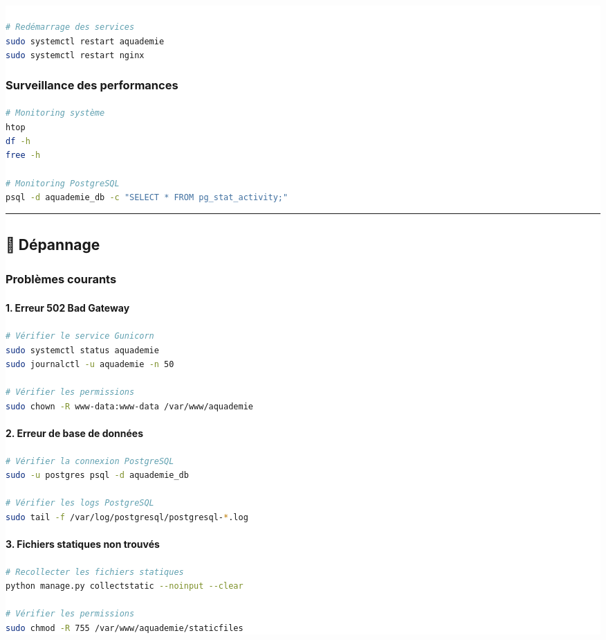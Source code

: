```bash

# Redémarrage des services
sudo systemctl restart aquademie
sudo systemctl restart nginx
```

### Surveillance des performances

```bash
# Monitoring système
htop
df -h
free -h

# Monitoring PostgreSQL
psql -d aquademie_db -c "SELECT * FROM pg_stat_activity;"
```

---

## 🚨 Dépannage

### Problèmes courants

#### 1. Erreur 502 Bad Gateway
```bash
# Vérifier le service Gunicorn
sudo systemctl status aquademie
sudo journalctl -u aquademie -n 50

# Vérifier les permissions
sudo chown -R www-data:www-data /var/www/aquademie
```

#### 2. Erreur de base de données
```bash
# Vérifier la connexion PostgreSQL
sudo -u postgres psql -d aquademie_db

# Vérifier les logs PostgreSQL
sudo tail -f /var/log/postgresql/postgresql-*.log
```

#### 3. Fichiers statiques non trouvés
```bash
# Recollecter les fichiers statiques
python manage.py collectstatic --noinput --clear

# Vérifier les permissions
sudo chmod -R 755 /var/www/aquademie/staticfiles
```
